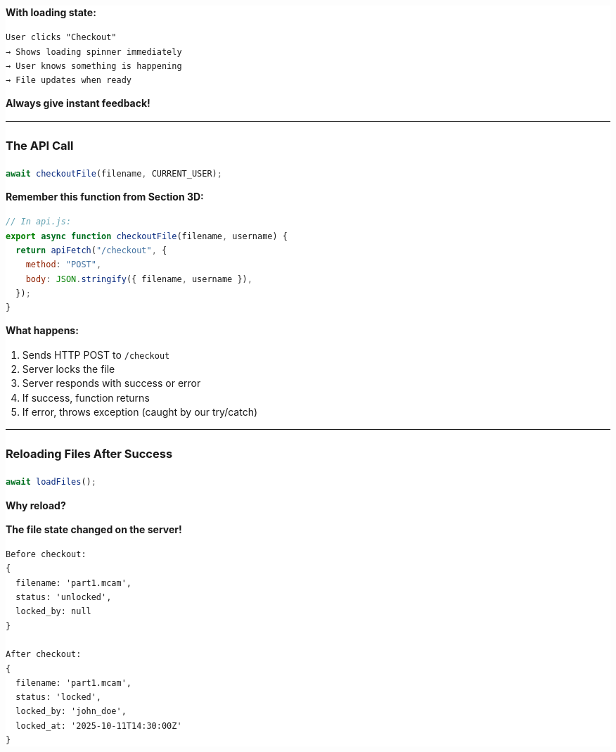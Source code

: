 **With loading state:**

```
User clicks "Checkout"
→ Shows loading spinner immediately
→ User knows something is happening
→ File updates when ready
```

**Always give instant feedback!**

---

### The API Call

```javascript
await checkoutFile(filename, CURRENT_USER);
```

**Remember this function from Section 3D:**

```javascript
// In api.js:
export async function checkoutFile(filename, username) {
  return apiFetch("/checkout", {
    method: "POST",
    body: JSON.stringify({ filename, username }),
  });
}
```

**What happens:**

1. Sends HTTP POST to `/checkout`
2. Server locks the file
3. Server responds with success or error
4. If success, function returns
5. If error, throws exception (caught by our try/catch)

---

### Reloading Files After Success

```javascript
await loadFiles();
```

**Why reload?**

**The file state changed on the server!**

```
Before checkout:
{
  filename: 'part1.mcam',
  status: 'unlocked',
  locked_by: null
}

After checkout:
{
  filename: 'part1.mcam',
  status: 'locked',
  locked_by: 'john_doe',
  locked_at: '2025-10-11T14:30:00Z'
}
```

